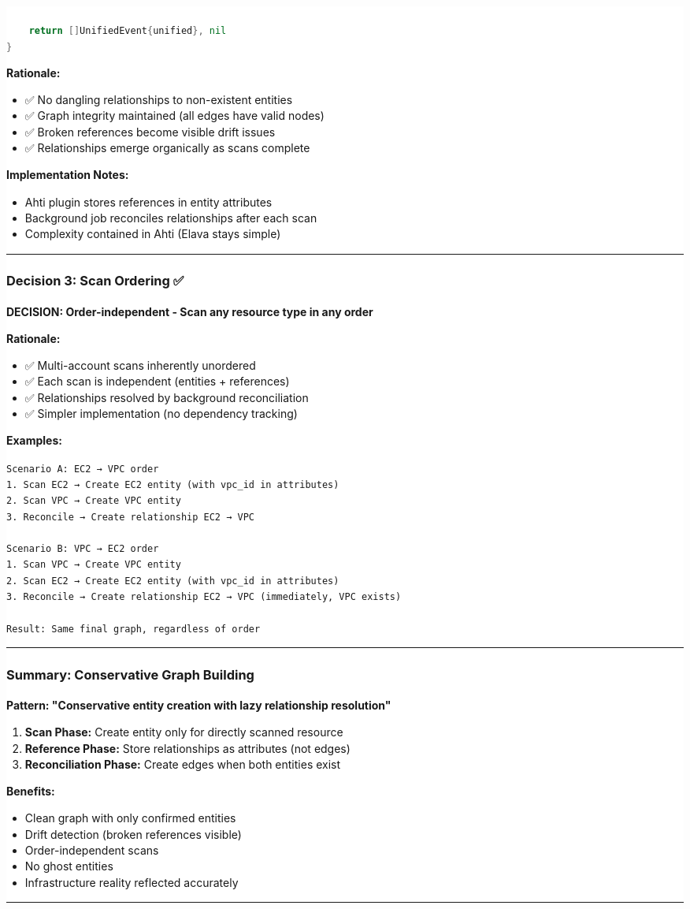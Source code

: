 ```go

    return []UnifiedEvent{unified}, nil
}
```

**Rationale:**
- ✅ No dangling relationships to non-existent entities
- ✅ Graph integrity maintained (all edges have valid nodes)
- ✅ Broken references become visible drift issues
- ✅ Relationships emerge organically as scans complete

**Implementation Notes:**
- Ahti plugin stores references in entity attributes
- Background job reconciles relationships after each scan
- Complexity contained in Ahti (Elava stays simple)

---

### Decision 3: Scan Ordering ✅

**DECISION: Order-independent - Scan any resource type in any order**

**Rationale:**
- ✅ Multi-account scans inherently unordered
- ✅ Each scan is independent (entities + references)
- ✅ Relationships resolved by background reconciliation
- ✅ Simpler implementation (no dependency tracking)

**Examples:**
```
Scenario A: EC2 → VPC order
1. Scan EC2 → Create EC2 entity (with vpc_id in attributes)
2. Scan VPC → Create VPC entity
3. Reconcile → Create relationship EC2 → VPC

Scenario B: VPC → EC2 order
1. Scan VPC → Create VPC entity
2. Scan EC2 → Create EC2 entity (with vpc_id in attributes)
3. Reconcile → Create relationship EC2 → VPC (immediately, VPC exists)

Result: Same final graph, regardless of order
```

---

### Summary: Conservative Graph Building

**Pattern: "Conservative entity creation with lazy relationship resolution"**

1. **Scan Phase:** Create entity only for directly scanned resource
2. **Reference Phase:** Store relationships as attributes (not edges)
3. **Reconciliation Phase:** Create edges when both entities exist

**Benefits:**
- Clean graph with only confirmed entities
- Drift detection (broken references visible)
- Order-independent scans
- No ghost entities
- Infrastructure reality reflected accurately

---